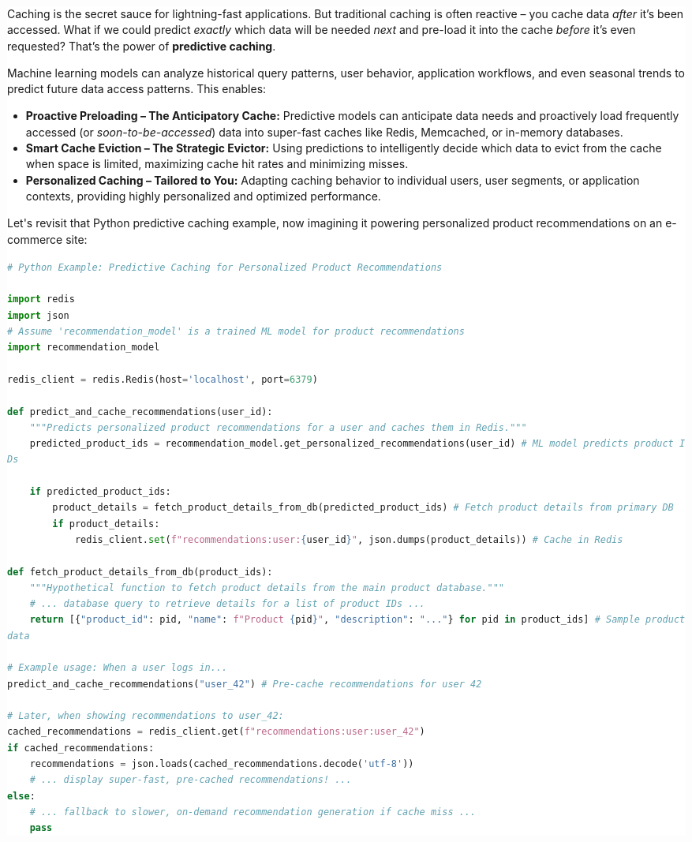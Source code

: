 Caching is the secret sauce for lightning-fast applications.  But traditional caching is often reactive – you cache data *after* it’s been accessed.  What if we could predict *exactly* which data will be needed *next* and pre-load it into the cache *before* it’s even requested?  That’s the power of **predictive caching**.

Machine learning models can analyze historical query patterns, user behavior, application workflows, and even seasonal trends to predict future data access patterns. This enables:

- **Proactive Preloading – The Anticipatory Cache:** Predictive models can anticipate data needs and proactively load frequently accessed (or *soon-to-be-accessed*) data into super-fast caches like Redis, Memcached, or in-memory databases.
- **Smart Cache Eviction – The Strategic Evictor:** Using predictions to intelligently decide which data to evict from the cache when space is limited, maximizing cache hit rates and minimizing misses.
- **Personalized Caching – Tailored to You:** Adapting caching behavior to individual users, user segments, or application contexts, providing highly personalized and optimized performance.

Let's revisit that Python predictive caching example, now imagining it powering personalized product recommendations on an e-commerce site:

```python
# Python Example: Predictive Caching for Personalized Product Recommendations

import redis
import json
# Assume 'recommendation_model' is a trained ML model for product recommendations
import recommendation_model

redis_client = redis.Redis(host='localhost', port=6379)

def predict_and_cache_recommendations(user_id):
    """Predicts personalized product recommendations for a user and caches them in Redis."""
    predicted_product_ids = recommendation_model.get_personalized_recommendations(user_id) # ML model predicts product IDs

    if predicted_product_ids:
        product_details = fetch_product_details_from_db(predicted_product_ids) # Fetch product details from primary DB
        if product_details:
            redis_client.set(f"recommendations:user:{user_id}", json.dumps(product_details)) # Cache in Redis

def fetch_product_details_from_db(product_ids):
    """Hypothetical function to fetch product details from the main product database."""
    # ... database query to retrieve details for a list of product IDs ...
    return [{"product_id": pid, "name": f"Product {pid}", "description": "..."} for pid in product_ids] # Sample product data

# Example usage: When a user logs in...
predict_and_cache_recommendations("user_42") # Pre-cache recommendations for user 42

# Later, when showing recommendations to user_42:
cached_recommendations = redis_client.get(f"recommendations:user:user_42")
if cached_recommendations:
    recommendations = json.loads(cached_recommendations.decode('utf-8'))
    # ... display super-fast, pre-cached recommendations! ...
else:
    # ... fallback to slower, on-demand recommendation generation if cache miss ...
    pass

```
